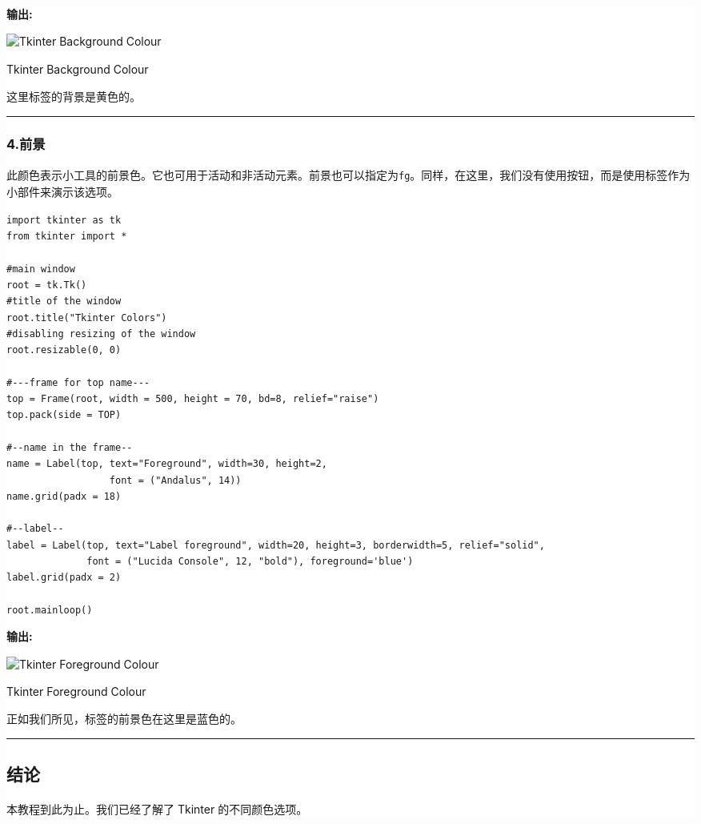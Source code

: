 ```

```

**输出:**

![Tkinter Background Colour](../Images/60ef4d005ba303f25f13782f0421d1f8.png)

Tkinter Background Colour

这里标签的背景是黄色的。

* * *

### 4.前景

此颜色表示小工具的前景色。它也可用于活动和非活动元素。前景也可以指定为`fg`。同样，在这里，我们没有使用按钮，而是使用标签作为小部件来演示该选项。

```
import tkinter as tk
from tkinter import *

#main window
root = tk.Tk()
#title of the window
root.title("Tkinter Colors")
#disabling resizing of the window
root.resizable(0, 0)

#---frame for top name---
top = Frame(root, width = 500, height = 70, bd=8, relief="raise")
top.pack(side = TOP)

#--name in the frame--
name = Label(top, text="Foreground", width=30, height=2, 
                  font = ("Andalus", 14))
name.grid(padx = 18)

#--label--
label = Label(top, text="Label foreground", width=20, height=3, borderwidth=5, relief="solid",
              font = ("Lucida Console", 12, "bold"), foreground='blue')
label.grid(padx = 2)

root.mainloop()

```

**输出:**

![Tkinter Foreground Colour](../Images/3f7329525eab68848317a26750a31f30.png)

Tkinter Foreground Colour

正如我们所见，标签的前景色在这里是蓝色的。

* * *

## 结论

本教程到此为止。我们已经了解了 Tkinter 的不同颜色选项。